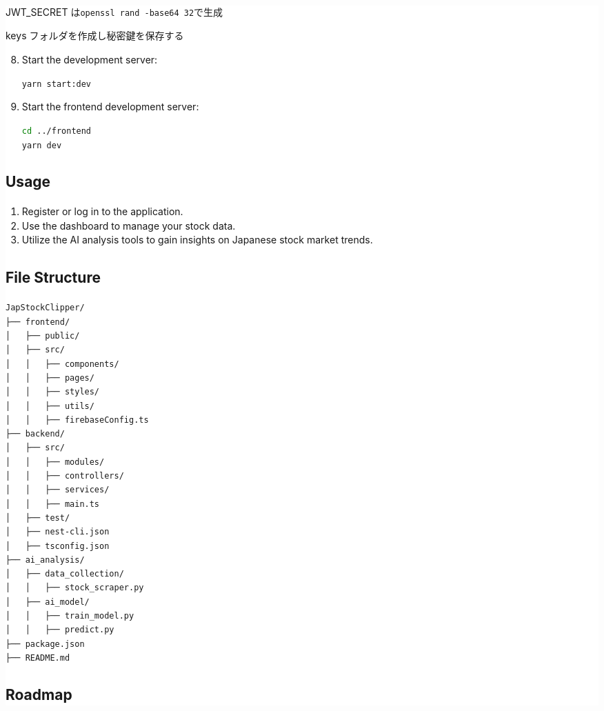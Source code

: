    JWT_SECRET は`openssl rand -base64 32`で生成

   keys フォルダを作成し秘密鍵を保存する

8. Start the development server:

   ```bash
   yarn start:dev
   ```

9. Start the frontend development server:

   ```bash
   cd ../frontend
   yarn dev
   ```

## Usage

1. Register or log in to the application.
2. Use the dashboard to manage your stock data.
3. Utilize the AI analysis tools to gain insights on Japanese stock market trends.

## File Structure

```plaintext
JapStockClipper/
├── frontend/
│   ├── public/
│   ├── src/
│   │   ├── components/
│   │   ├── pages/
│   │   ├── styles/
│   │   ├── utils/
│   │   ├── firebaseConfig.ts
├── backend/
│   ├── src/
│   │   ├── modules/
│   │   ├── controllers/
│   │   ├── services/
│   │   ├── main.ts
│   ├── test/
│   ├── nest-cli.json
│   ├── tsconfig.json
├── ai_analysis/
│   ├── data_collection/
│   │   ├── stock_scraper.py
│   ├── ai_model/
│   │   ├── train_model.py
│   │   ├── predict.py
├── package.json
├── README.md
```

## Roadmap
